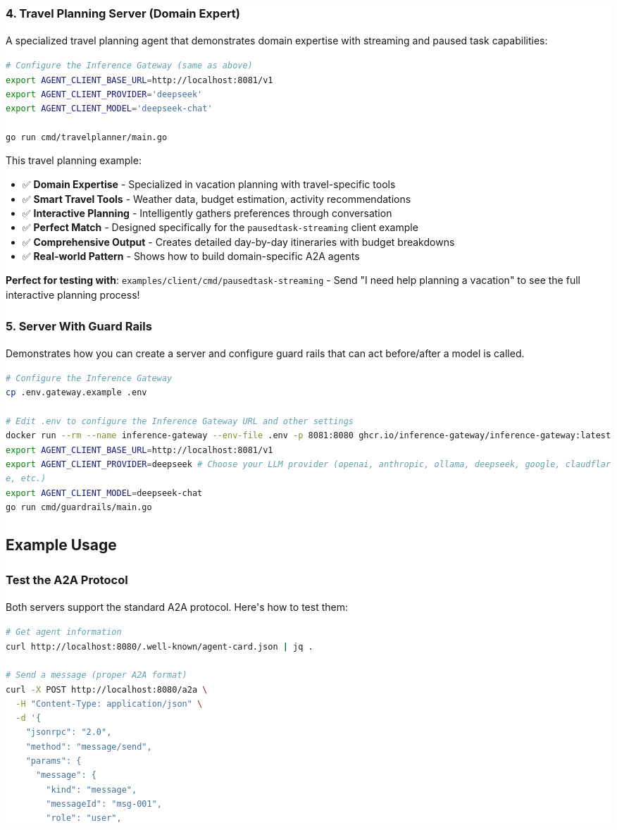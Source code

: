 ### 4. Travel Planning Server (Domain Expert)

A specialized travel planning agent that demonstrates domain expertise with streaming and paused task capabilities:

```bash
# Configure the Inference Gateway (same as above)
export AGENT_CLIENT_BASE_URL=http://localhost:8081/v1
export AGENT_CLIENT_PROVIDER='deepseek'
export AGENT_CLIENT_MODEL='deepseek-chat'

go run cmd/travelplanner/main.go
```

This travel planning example:

- ✅ **Domain Expertise** - Specialized in vacation planning with travel-specific tools
- ✅ **Smart Travel Tools** - Weather data, budget estimation, activity recommendations
- ✅ **Interactive Planning** - Intelligently gathers preferences through conversation
- ✅ **Perfect Match** - Designed specifically for the `pausedtask-streaming` client example
- ✅ **Comprehensive Output** - Creates detailed day-by-day itineraries with budget breakdowns
- ✅ **Real-world Pattern** - Shows how to build domain-specific A2A agents

**Perfect for testing with**: `examples/client/cmd/pausedtask-streaming` - Send "I need help planning a vacation" to see the full interactive planning process!

### 5. Server With Guard Rails

Demonstrates how you can create a server and configure guard rails that can act before/after a model is called.

```bash
# Configure the Inference Gateway
cp .env.gateway.example .env

# Edit .env to configure the Inference Gateway URL and other settings
docker run --rm --name inference-gateway --env-file .env -p 8081:8080 ghcr.io/inference-gateway/inference-gateway:latest
export AGENT_CLIENT_BASE_URL=http://localhost:8081/v1
export AGENT_CLIENT_PROVIDER=deepseek # Choose your LLM provider (openai, anthropic, ollama, deepseek, google, claudflare, etc.)
export AGENT_CLIENT_MODEL=deepseek-chat
go run cmd/guardrails/main.go
```


## Example Usage

### Test the A2A Protocol

Both servers support the standard A2A protocol. Here's how to test them:

```bash
# Get agent information
curl http://localhost:8080/.well-known/agent-card.json | jq .

# Send a message (proper A2A format)
curl -X POST http://localhost:8080/a2a \
  -H "Content-Type: application/json" \
  -d '{
    "jsonrpc": "2.0",
    "method": "message/send",
    "params": {
      "message": {
        "kind": "message",
        "messageId": "msg-001",
        "role": "user",
```